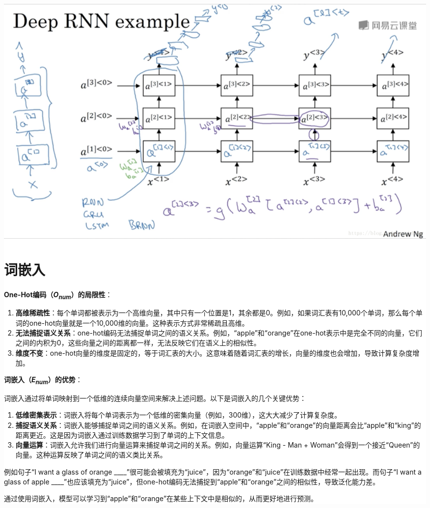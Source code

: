 ![image-20240724193324378](images/image-20240724193324378.png)

# 词嵌入

**One-Hot编码（$O_{num}$）的局限性**：

1. **高维稀疏性**：每个单词都被表示为一个高维向量，其中只有一个位置是1，其余都是0。例如，如果词汇表有10,000个单词，那么每个单词的one-hot向量就是一个10,000维的向量。这种表示方式非常稀疏且高维。
2. **无法捕捉语义关系**：one-hot编码无法捕捉单词之间的语义关系。例如，“apple”和“orange”在one-hot表示中是完全不同的向量，它们之间的内积为0，这些向量之间的距离都一样，无法反映它们在语义上的相似性。
3. **维度不变**：one-hot向量的维度是固定的，等于词汇表的大小。这意味着随着词汇表的增长，向量的维度也会增加，导致计算复杂度增加。

**词嵌入（$E_{num}$）的优势**：

词嵌入通过将单词映射到一个低维的连续向量空间来解决上述问题。以下是词嵌入的几个关键优势：

1. **低维密集表示**：词嵌入将每个单词表示为一个低维的密集向量（例如，300维），这大大减少了计算复杂度。
2. **捕捉语义关系**：词嵌入能够捕捉单词之间的语义关系。例如，在词嵌入空间中，“apple”和“orange”的向量距离会比“apple”和“king”的距离更近。这是因为词嵌入通过训练数据学习到了单词的上下文信息。
3. **向量运算**：词嵌入允许我们进行向量运算来捕捉单词之间的关系。例如，向量运算“King - Man + Woman”会得到一个接近“Queen”的向量。这种运算反映了单词之间的语义类比关系。

例如句子“I want a glass of orange ____”很可能会被填充为“juice”，因为“orange”和“juice”在训练数据中经常一起出现。而句子“I want a glass of apple ____”也应该填充为“juice”，但one-hot编码无法捕捉到“apple”和“orange”之间的相似性，导致泛化能力差。

通过使用词嵌入，模型可以学习到“apple”和“orange”在某些上下文中是相似的，从而更好地进行预测。
